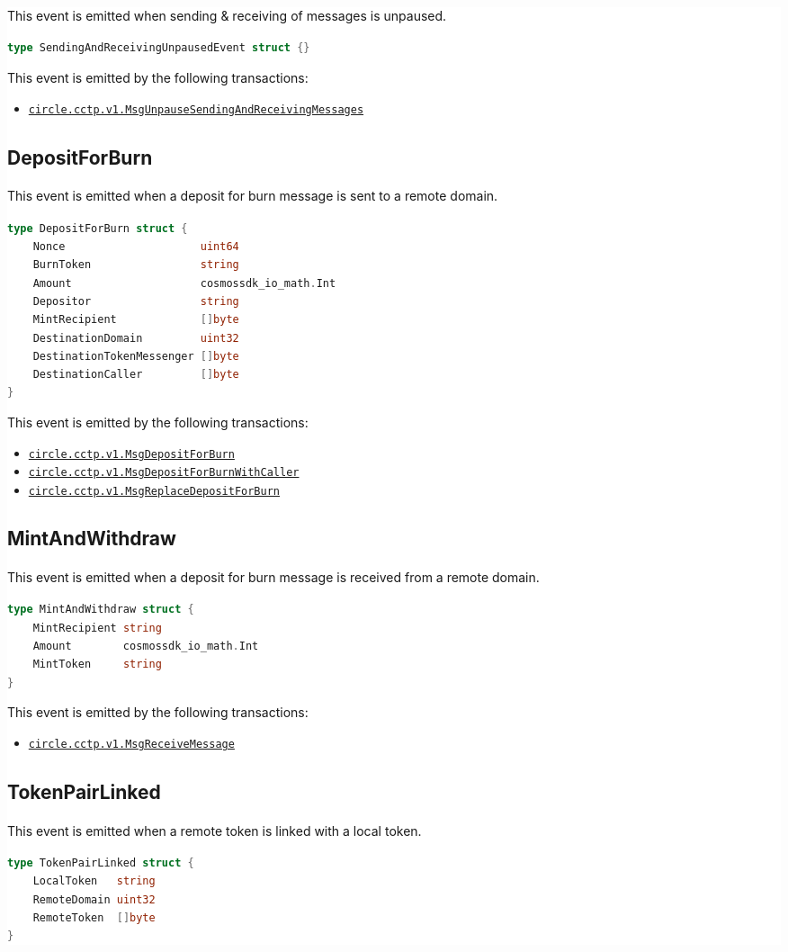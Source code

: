 This event is emitted when sending & receiving of messages is unpaused.

```go
type SendingAndReceivingUnpausedEvent struct {}
```

This event is emitted by the following transactions:

- [`circle.cctp.v1.MsgUnpauseSendingAndReceivingMessages`](./02_messages.md#unpausesendingandreceivingmessages)

## DepositForBurn

This event is emitted when a deposit for burn message is sent to a remote domain.

```go
type DepositForBurn struct {
    Nonce                     uint64
    BurnToken                 string
    Amount                    cosmossdk_io_math.Int
    Depositor                 string
    MintRecipient             []byte
    DestinationDomain         uint32
    DestinationTokenMessenger []byte
    DestinationCaller         []byte
}
```

This event is emitted by the following transactions:

- [`circle.cctp.v1.MsgDepositForBurn`](./02_messages.md#depositforburn)
- [`circle.cctp.v1.MsgDepositForBurnWithCaller`](./02_messages.md#depositforburnwithcaller)
- [`circle.cctp.v1.MsgReplaceDepositForBurn`](./02_messages.md#replacedepositforburn)

## MintAndWithdraw

This event is emitted when a deposit for burn message is received from a remote domain.

```go
type MintAndWithdraw struct {
    MintRecipient string
    Amount        cosmossdk_io_math.Int
    MintToken     string
}
```

This event is emitted by the following transactions:

- [`circle.cctp.v1.MsgReceiveMessage`](./02_messages.md#receivemessage)

## TokenPairLinked

This event is emitted when a remote token is linked with a local token.

```go
type TokenPairLinked struct {
    LocalToken   string
    RemoteDomain uint32
    RemoteToken  []byte
}
```
